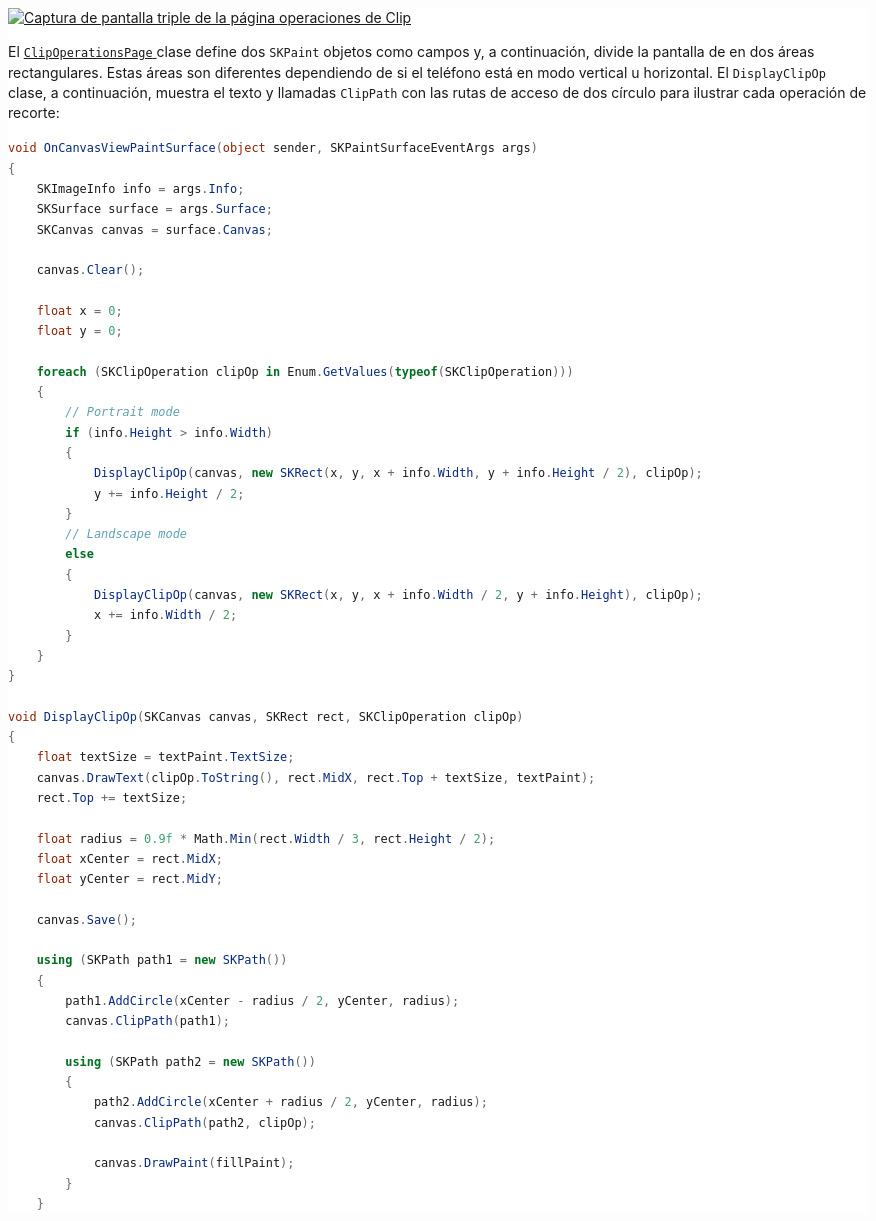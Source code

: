 [![](clipping-images//clipoperations-small.png "Captura de pantalla triple de la página operaciones de Clip")](clipping-images/clipoperations-large.png#lightbox "Triple captura de pantalla de la página operaciones de Clip")

El [ `ClipOperationsPage` ](https://github.com/xamarin/xamarin-forms-samples/blob/master/SkiaSharpForms/Demos/Demos/SkiaSharpFormsDemos/Curves/ClipOperationsPage.cs) clase define dos `SKPaint` objetos como campos y, a continuación, divide la pantalla de en dos áreas rectangulares. Estas áreas son diferentes dependiendo de si el teléfono está en modo vertical u horizontal. El `DisplayClipOp` clase, a continuación, muestra el texto y llamadas `ClipPath` con las rutas de acceso de dos círculo para ilustrar cada operación de recorte:

```csharp
void OnCanvasViewPaintSurface(object sender, SKPaintSurfaceEventArgs args)
{
    SKImageInfo info = args.Info;
    SKSurface surface = args.Surface;
    SKCanvas canvas = surface.Canvas;

    canvas.Clear();

    float x = 0;
    float y = 0;

    foreach (SKClipOperation clipOp in Enum.GetValues(typeof(SKClipOperation)))
    {
        // Portrait mode
        if (info.Height > info.Width)
        {
            DisplayClipOp(canvas, new SKRect(x, y, x + info.Width, y + info.Height / 2), clipOp);
            y += info.Height / 2;
        }
        // Landscape mode
        else
        {
            DisplayClipOp(canvas, new SKRect(x, y, x + info.Width / 2, y + info.Height), clipOp);
            x += info.Width / 2;
        }
    }
}

void DisplayClipOp(SKCanvas canvas, SKRect rect, SKClipOperation clipOp)
{
    float textSize = textPaint.TextSize;
    canvas.DrawText(clipOp.ToString(), rect.MidX, rect.Top + textSize, textPaint);
    rect.Top += textSize;

    float radius = 0.9f * Math.Min(rect.Width / 3, rect.Height / 2);
    float xCenter = rect.MidX;
    float yCenter = rect.MidY;

    canvas.Save();

    using (SKPath path1 = new SKPath())
    {
        path1.AddCircle(xCenter - radius / 2, yCenter, radius);
        canvas.ClipPath(path1);

        using (SKPath path2 = new SKPath())
        {
            path2.AddCircle(xCenter + radius / 2, yCenter, radius);
            canvas.ClipPath(path2, clipOp);

            canvas.DrawPaint(fillPaint);
        }
    }
```
